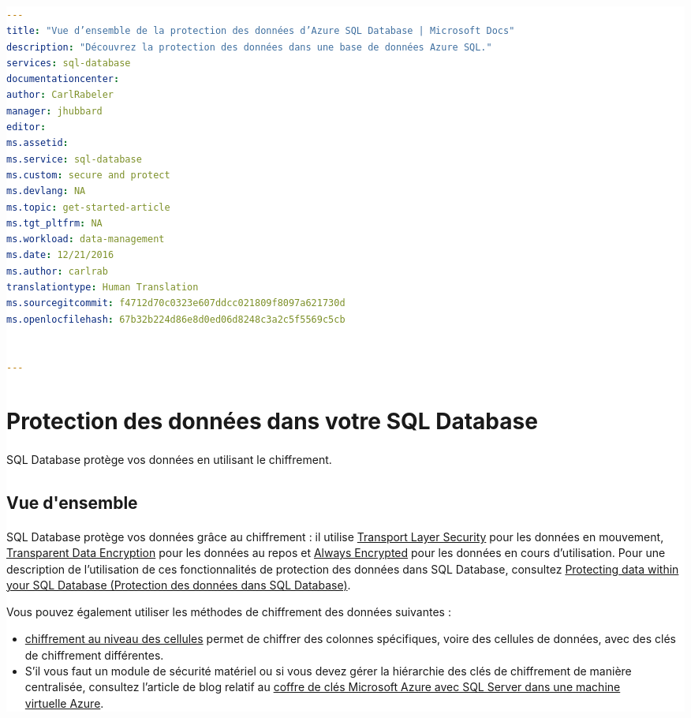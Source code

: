 ```yaml
---
title: "Vue d’ensemble de la protection des données d’Azure SQL Database | Microsoft Docs"
description: "Découvrez la protection des données dans une base de données Azure SQL."
services: sql-database
documentationcenter: 
author: CarlRabeler
manager: jhubbard
editor: 
ms.assetid: 
ms.service: sql-database
ms.custom: secure and protect
ms.devlang: NA
ms.topic: get-started-article
ms.tgt_pltfrm: NA
ms.workload: data-management
ms.date: 12/21/2016
ms.author: carlrab
translationtype: Human Translation
ms.sourcegitcommit: f4712d70c0323e607ddcc021809f8097a621730d
ms.openlocfilehash: 67b32b224d86e8d0ed06d8248c3a2c5f5569c5cb


---
```

# <a name="protecting-data-within-your-sql-database"></a>Protection des données dans votre SQL Database

SQL Database protège vos données en utilisant le chiffrement.  

## <a name="overview"></a>Vue d'ensemble

SQL Database protège vos données grâce au chiffrement : il utilise [Transport Layer Security](https://support.microsoft.com/en-us/kb/3135244) pour les données en mouvement, [Transparent Data Encryption](http://go.microsoft.com/fwlink/?LinkId=526242) pour les données au repos et [Always Encrypted](https://msdn.microsoft.com/library/mt163865.aspx) pour les données en cours d’utilisation. Pour une description de l’utilisation de ces fonctionnalités de protection des données dans SQL Database, consultez [Protecting data within your SQL Database (Protection des données dans SQL Database)](sql-database-protect-data.md).

Vous pouvez également utiliser les méthodes de chiffrement des données suivantes :

* [chiffrement au niveau des cellules](https://msdn.microsoft.com/library/ms179331.aspx) permet de chiffrer des colonnes spécifiques, voire des cellules de données, avec des clés de chiffrement différentes.
* S’il vous faut un module de sécurité matériel ou si vous devez gérer la hiérarchie des clés de chiffrement de manière centralisée, consultez l’article de blog relatif au [coffre de clés Microsoft Azure avec SQL Server dans une machine virtuelle Azure](http://blogs.technet.com/b/kv/archive/2015/01/12/using-the-key-vault-for-sql-server-encryption.aspx).

